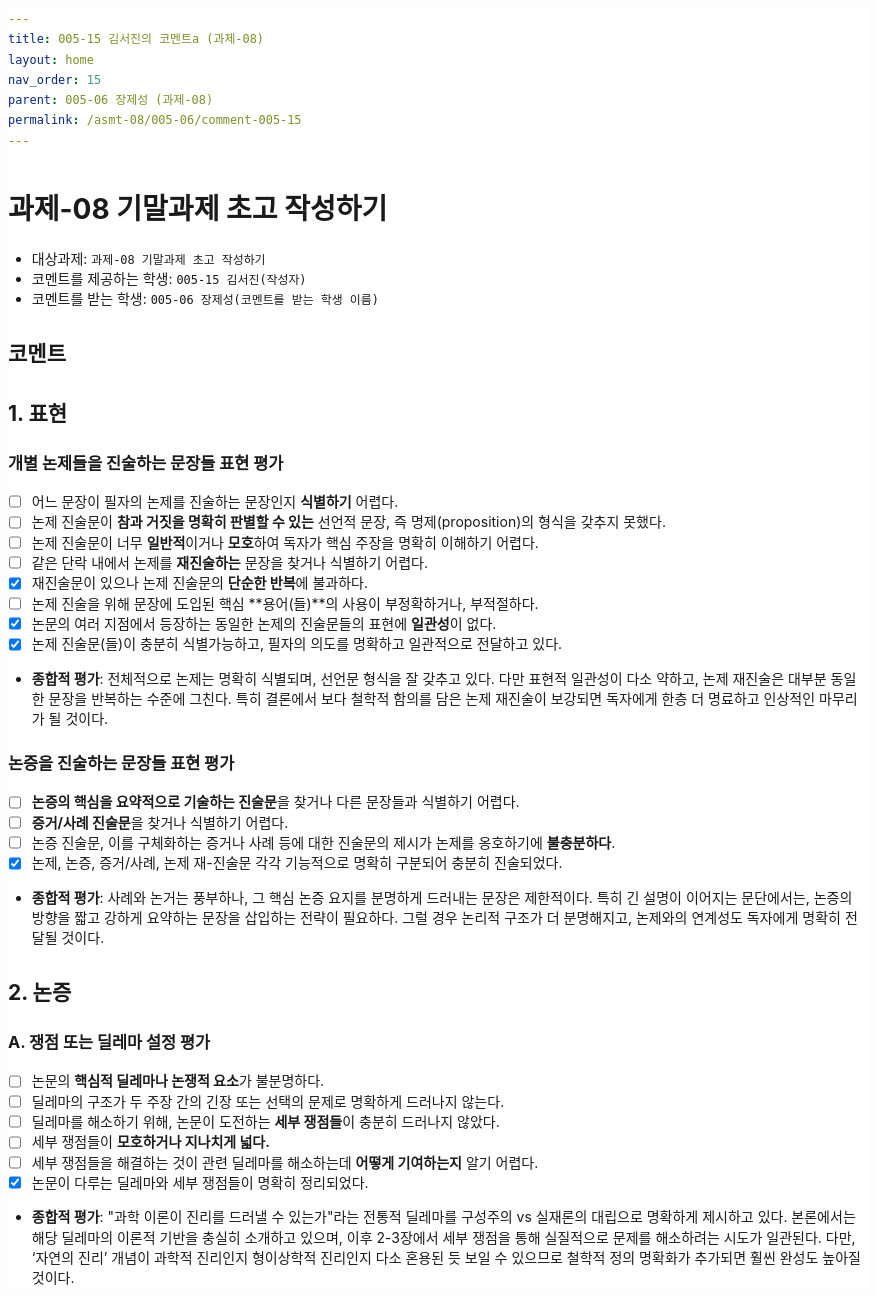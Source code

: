 ```yaml
---
title: 005-15 김서진의 코멘트a (과제-08) 
layout: home
nav_order: 15
parent: 005-06 장제성 (과제-08)
permalink: /asmt-08/005-06/comment-005-15
---
```


# 과제-08 기말과제 초고 작성하기

- 대상과제: `과제-08 기말과제 초고 작성하기`
- 코멘트를 제공하는 학생: `005-15 김서진(작성자)` 
- 코멘트를 받는 학생: `005-06 장제성(코멘트를 받는 학생 이름)` 

## 코멘트

## 1. 표현

### 개별 논제들을 진술하는 문장들 표현 평가
- [ ] 어느 문장이 필자의 논제를 진술하는 문장인지 **식별하기** 어렵다.
- [ ] 논제 진술문이 **참과 거짓을 명확히 판별할 수 있는** 선언적 문장, 즉 명제(proposition)의 형식을 갖추지 못했다.
- [ ] 논제 진술문이 너무 **일반적**이거나 **모호**하여 독자가 핵심 주장을 명확히 이해하기 어렵다.
- [ ] 같은 단락 내에서 논제를 **재진술하는** 문장을 찾거나 식별하기 어렵다.
- [x] 재진술문이 있으나 논제 진술문의 **단순한 반복**에 불과하다.
- [ ] 논제 진술을 위해 문장에 도입된 핵심 **용어(들)**의 사용이 부정확하거나, 부적절하다.
- [x] 논문의 여러 지점에서 등장하는 동일한 논제의 진술문들의 표현에 **일관성**이 없다. 
- [x] 논제 진술문(들)이 충분히 식별가능하고, 필자의 의도를 명확하고 일관적으로 전달하고 있다.
- **종합적 평가**: 전체적으로 논제는 명확히 식별되며, 선언문 형식을 잘 갖추고 있다. 다만 표현적 일관성이 다소 약하고, 논제 재진술은 대부분 동일한 문장을 반복하는 수준에 그친다. 특히 결론에서 보다 철학적 함의를 담은 논제 재진술이 보강되면 독자에게 한층 더 명료하고 인상적인 마무리가 될 것이다.

### 논증을 진술하는 문장들 표현 평가
- [ ] **논증의 핵심을 요약적으로 기술하는 진술문**을 찾거나 다른 문장들과 식별하기 어렵다.
- [ ] **증거/사례 진술문**을 찾거나 식별하기 어렵다.
- [ ] 논증 진술문, 이를 구체화하는 증거나 사례 등에 대한 진술문의 제시가 논제를 옹호하기에 **불충분하다**.
- [x] 논제, 논증, 증거/사례, 논제 재-진술문 각각 기능적으로 명확히 구분되어 충분히 진술되었다.
- **종합적 평가**: 사례와 논거는 풍부하나, 그 핵심 논증 요지를 분명하게 드러내는 문장은 제한적이다. 특히 긴 설명이 이어지는 문단에서는, 논증의 방향을 짧고 강하게 요약하는 문장을 삽입하는 전략이 필요하다. 그럴 경우 논리적 구조가 더 분명해지고, 논제와의 연계성도 독자에게 명확히 전달될 것이다.

## 2. 논증

### A. 쟁점 또는 딜레마 설정 평가
- [ ] 논문의 **핵심적 딜레마나 논쟁적 요소**가 불분명하다. 
- [ ] 딜레마의 구조가 두 주장 간의 긴장 또는 선택의 문제로 명확하게 드러나지 않는다.    
- [ ] 딜레마를 해소하기 위해, 논문이 도전하는 **세부 쟁점들**이 충분히 드러나지 않았다.  
- [ ] 세부 쟁점들이 **모호하거나 지나치게 넓다.**
- [ ] 세부 쟁점들을 해결하는 것이 관련 딜레마를 해소하는데 **어떻게 기여하는지** 알기 어렵다.
- [x] 논문이 다루는 딜레마와 세부 쟁점들이 명확히 정리되었다.  
- **종합적 평가**: "과학 이론이 진리를 드러낼 수 있는가"라는 전통적 딜레마를 구성주의 vs 실재론의 대립으로 명확하게 제시하고 있다. 본론에서는 해당 딜레마의 이론적 기반을 충실히 소개하고 있으며, 이후 2-3장에서 세부 쟁점을 통해 실질적으로 문제를 해소하려는 시도가 일관된다. 다만, ‘자연의 진리’ 개념이 과학적 진리인지 형이상학적 진리인지 다소 혼용된 듯 보일 수 있으므로 철학적 정의 명확화가 추가되면 훨씬 완성도 높아질 것이다.
